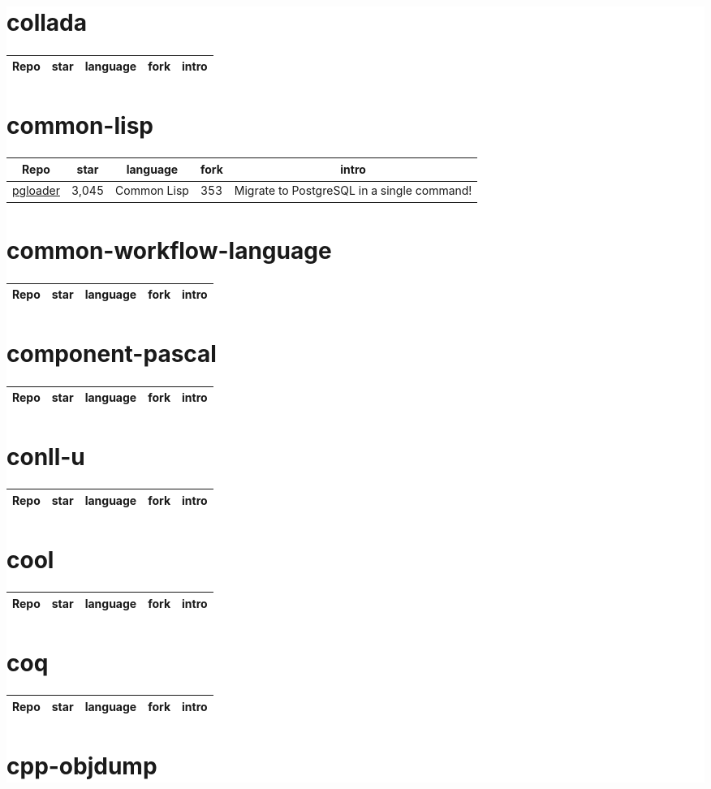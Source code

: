 

# collada

Repo|star|language|fork|intro
-|-|-|-|-



# common-lisp

Repo|star|language|fork|intro
-|-|-|-|-
[pgloader](https://github.com/dimitri/pgloader)|3,045|Common Lisp|353|Migrate to PostgreSQL in a single command!


# common-workflow-language

Repo|star|language|fork|intro
-|-|-|-|-



# component-pascal

Repo|star|language|fork|intro
-|-|-|-|-



# conll-u

Repo|star|language|fork|intro
-|-|-|-|-



# cool

Repo|star|language|fork|intro
-|-|-|-|-



# coq

Repo|star|language|fork|intro
-|-|-|-|-



# cpp-objdump
